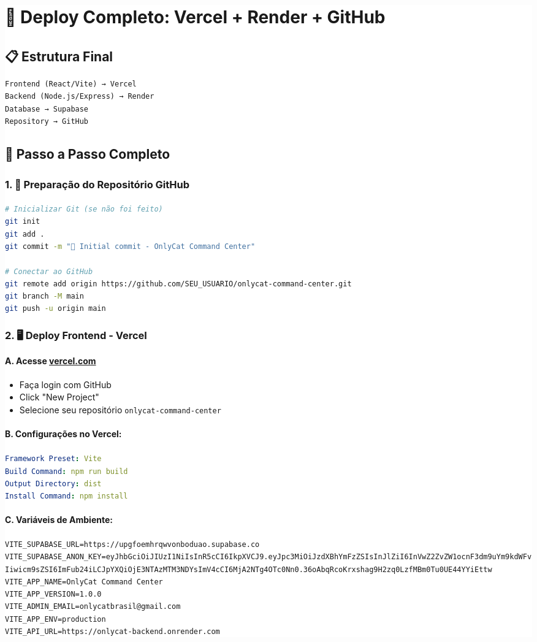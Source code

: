 # 🚀 Deploy Completo: Vercel + Render + GitHub

## 📋 Estrutura Final

```
Frontend (React/Vite) → Vercel
Backend (Node.js/Express) → Render  
Database → Supabase
Repository → GitHub
```

## 🎯 Passo a Passo Completo

### 1. 📂 Preparação do Repositório GitHub

```bash
# Inicializar Git (se não foi feito)
git init
git add .
git commit -m "🚀 Initial commit - OnlyCat Command Center"

# Conectar ao GitHub
git remote add origin https://github.com/SEU_USUARIO/onlycat-command-center.git
git branch -M main
git push -u origin main
```

### 2. 🖥️ Deploy Frontend - Vercel

#### A. Acesse [vercel.com](https://vercel.com)
- Faça login com GitHub
- Click "New Project"
- Selecione seu repositório `onlycat-command-center`

#### B. Configurações no Vercel:
```yaml
Framework Preset: Vite
Build Command: npm run build
Output Directory: dist
Install Command: npm install
```

#### C. Variáveis de Ambiente:
```env
VITE_SUPABASE_URL=https://upgfoemhrqwvonboduao.supabase.co
VITE_SUPABASE_ANON_KEY=eyJhbGciOiJIUzI1NiIsInR5cCI6IkpXVCJ9.eyJpc3MiOiJzdXBhYmFzZSIsInJlZiI6InVwZ2ZvZW1ocnF3dm9uYm9kdWFvIiwicm9sZSI6ImFub24iLCJpYXQiOjE3NTAzMTM3NDYsImV4cCI6MjA2NTg4OTc0Nn0.36oAbqRcoKrxshag9H2zq0LzfMBm0Tu0UE44YYiEttw
VITE_APP_NAME=OnlyCat Command Center
VITE_APP_VERSION=1.0.0
VITE_ADMIN_EMAIL=onlycatbrasil@gmail.com
VITE_APP_ENV=production
VITE_API_URL=https://onlycat-backend.onrender.com
```
